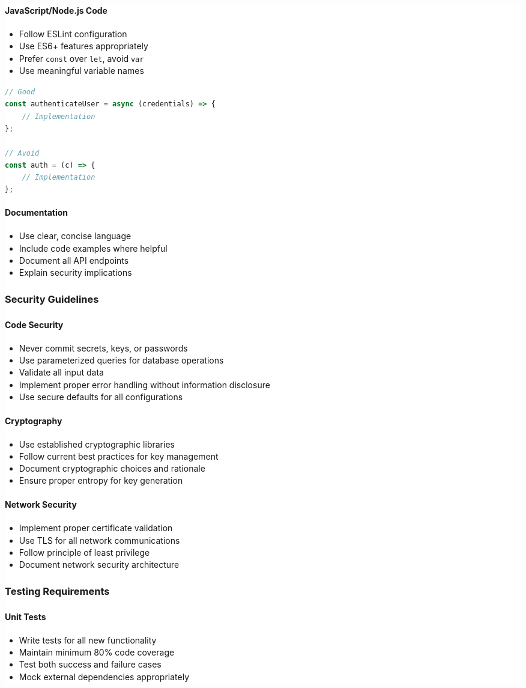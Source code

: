 #### JavaScript/Node.js Code
- Follow ESLint configuration
- Use ES6+ features appropriately
- Prefer `const` over `let`, avoid `var`
- Use meaningful variable names

```javascript
// Good
const authenticateUser = async (credentials) => {
    // Implementation
};

// Avoid
const auth = (c) => {
    // Implementation
};
```

#### Documentation
- Use clear, concise language
- Include code examples where helpful
- Document all API endpoints
- Explain security implications

### Security Guidelines

#### Code Security
- Never commit secrets, keys, or passwords
- Use parameterized queries for database operations
- Validate all input data
- Implement proper error handling without information disclosure
- Use secure defaults for all configurations

#### Cryptography
- Use established cryptographic libraries
- Follow current best practices for key management
- Document cryptographic choices and rationale
- Ensure proper entropy for key generation

#### Network Security
- Implement proper certificate validation
- Use TLS for all network communications
- Follow principle of least privilege
- Document network security architecture

### Testing Requirements

#### Unit Tests
- Write tests for all new functionality
- Maintain minimum 80% code coverage
- Test both success and failure cases
- Mock external dependencies appropriately
